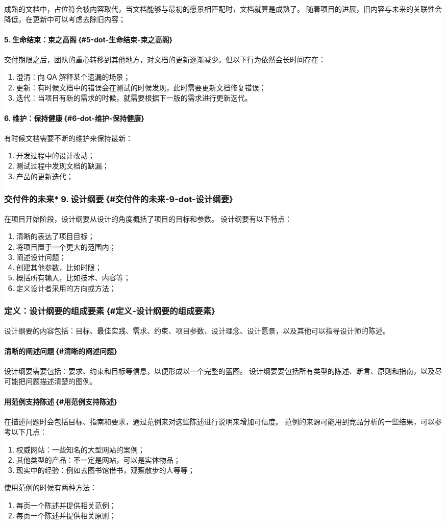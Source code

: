 成熟的文档中，占位符会被内容取代，当文档能够与最初的愿景相匹配时，文档就算是成熟了。
随着项目的进展，旧内容与未来的关联性会降低，在更新中可以考虑去除旧内容；


#### 5. 生命结束：束之高阁 {#5-dot-生命结束-束之高阁}

交付期限之后，团队的重心转移到其他地方，对文档的更新逐渐减少。但以下行为依然会长时间存在：

1.  澄清：向 QA 解释某个遗漏的场景；
2.  更新：有时候文档中的错误会在测试的时候发现，此时需要更新文档修复错误；
3.  迭代：当项目有新的需求的时候，就需要根据下一版的需求进行更新迭代。


#### 6. 维护：保持健康 {#6-dot-维护-保持健康}

有时候文档需要不断的维护来保持最新：

1.  开发过程中的设计改动；
2.  测试过程中发现文档的缺漏；
3.  产品的更新迭代；


### 交付件的未来\* 9. 设计纲要 {#交付件的未来-9-dot-设计纲要}

在项目开始阶段，设计纲要从设计的角度概括了项目的目标和参数。
设计纲要有以下特点：

1.  清晰的表达了项目目标；
2.  将项目置于一个更大的范围内；
3.  阐述设计问题；
4.  创建其他参数，比如时限；
5.  概括所有输入，比如技术、内容等；
6.  定义设计者采用的方向或方法；


### 定义：设计纲要的组成要素 {#定义-设计纲要的组成要素}

设计纲要的内容包括：目标、最佳实践、需求、约束、项目参数、设计理念、设计愿景，以及其他可以指导设计师的陈述。


#### 清晰的阐述问题 {#清晰的阐述问题}

设计纲要需要包括：要求、约束和目标等信息，以便形成以一个完整的蓝图。
设计纲要要包括所有类型的陈述、断言、原则和指南，以及尽可能把问题描述清楚的图例。


#### 用范例支持陈述 {#用范例支持陈述}

在描述问题时会包括目标、指南和要求，通过范例来对这些陈述进行说明来增加可信度。
范例的来源可能用到竞品分析的一些结果，可以参考以下几点：

1.  权威网站：一些知名的大型网站的案例；
2.  其他类型的产品：不一定是网站，可以是实体物品；
3.  现实中的经验：例如去图书馆借书，观察散步的人等等；

使用范例的时候有两种方法：

1.  每页一个陈述并提供相关范例；
2.  每页一个陈述并提供相关原则；
